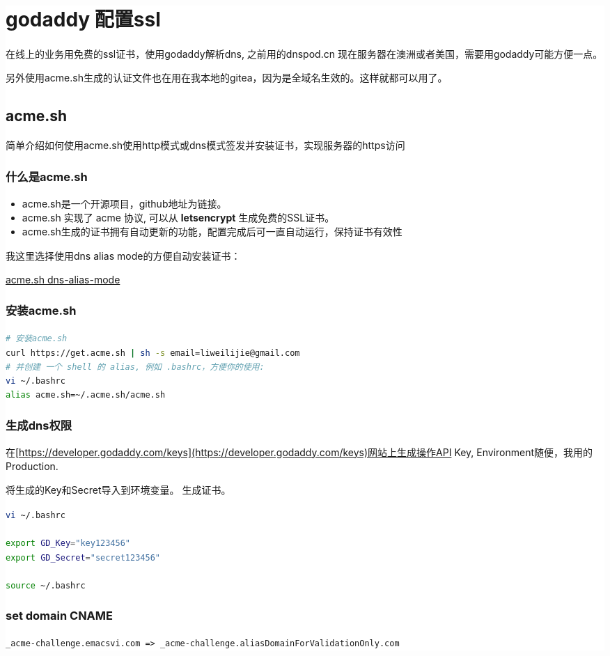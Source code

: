 # godaddy 配置ssl

在线上的业务用免费的ssl证书，使用godaddy解析dns, 之前用的dnspod.cn 现在服务器在澳洲或者美国，需要用godaddy可能方便一点。

另外使用acme.sh生成的认证文件也在用在我本地的gitea，因为是全域名生效的。这样就都可以用了。


## acme.sh
简单介绍如何使用acme.sh使用http模式或dns模式签发并安装证书，实现服务器的https访问

### 什么是acme.sh
- acme.sh是一个开源项目，github地址为链接。
- acme.sh 实现了 acme 协议, 可以从 **letsencrypt** 生成免费的SSL证书。
- acme.sh生成的证书拥有自动更新的功能，配置完成后可一直自动运行，保持证书有效性

我这里选择使用dns alias mode的方便自动安装证书：

[acme.sh dns-alias-mode](https://github.com/acmesh-official/acme.sh/wiki/DNS-alias-mode)


### 安装acme.sh
```bash
# 安装acme.sh
curl https://get.acme.sh | sh -s email=liweilijie@gmail.com
# 并创建 一个 shell 的 alias, 例如 .bashrc，方便你的使用: 
vi ~/.bashrc
alias acme.sh=~/.acme.sh/acme.sh
```

### 生成dns权限

在[https://developer.godaddy.com/keys](https://developer.godaddy.com/keys)网站上生成操作API Key, Environment随便，我用的Production.

将生成的Key和Secret导入到环境变量。 生成证书。

```bash
vi ~/.bashrc

export GD_Key="key123456"
export GD_Secret="secret123456"

source ~/.bashrc
```

### set domain CNAME

```text
_acme-challenge.emacsvi.com => _acme-challenge.aliasDomainForValidationOnly.com
```
